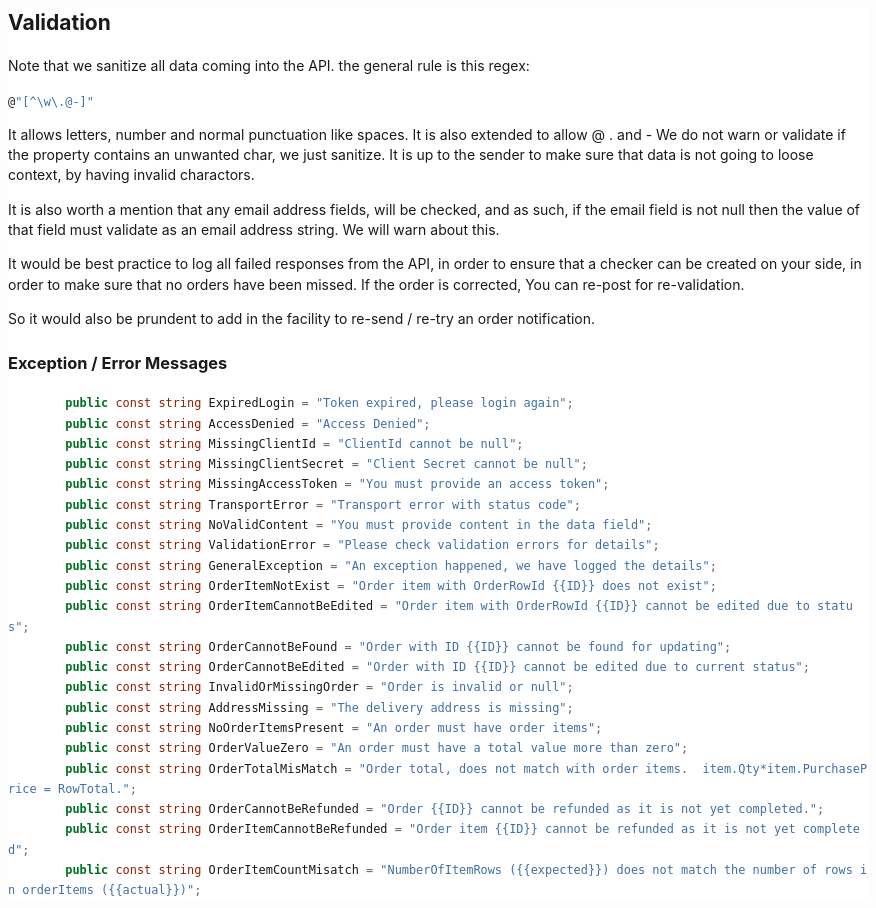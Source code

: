 ```cs

```

## Validation

Note that we sanitize all data coming into the API.
the general rule is this regex: 

```cs
@"[^\w\.@-]"
```

It allows letters, number and normal punctuation like spaces.   It is also extended to allow @ . and -
We do not warn or validate if the property contains an unwanted char, we just sanitize. It is up to the sender
to make sure that data is not going to loose context, by having invalid charactors.

It is also worth a mention that any email address fields, will be checked, and as such, if the email field
is not null then the value of that field must validate as an email address string. We will warn about this.

It would be best practice to log all failed responses from the API, in order to ensure that a checker can be created
on your side, in order to make sure that no orders have been missed.  If the order is corrected, You can re-post for re-validation.

So it would also be prundent to add in the facility to re-send / re-try an order notification.

### Exception / Error Messages

```cs
		public const string ExpiredLogin = "Token expired, please login again";
		public const string AccessDenied = "Access Denied";
		public const string MissingClientId = "ClientId cannot be null";
		public const string MissingClientSecret = "Client Secret cannot be null";
		public const string MissingAccessToken = "You must provide an access token";
		public const string TransportError = "Transport error with status code";
		public const string NoValidContent = "You must provide content in the data field";
		public const string ValidationError = "Please check validation errors for details";
		public const string GeneralException = "An exception happened, we have logged the details";
		public const string OrderItemNotExist = "Order item with OrderRowId {{ID}} does not exist";
		public const string OrderItemCannotBeEdited = "Order item with OrderRowId {{ID}} cannot be edited due to status";
		public const string OrderCannotBeFound = "Order with ID {{ID}} cannot be found for updating";
		public const string OrderCannotBeEdited = "Order with ID {{ID}} cannot be edited due to current status";
		public const string InvalidOrMissingOrder = "Order is invalid or null";
		public const string AddressMissing = "The delivery address is missing";
		public const string NoOrderItemsPresent = "An order must have order items";
		public const string OrderValueZero = "An order must have a total value more than zero";
		public const string OrderTotalMisMatch = "Order total, does not match with order items.  item.Qty*item.PurchasePrice = RowTotal.";
		public const string OrderCannotBeRefunded = "Order {{ID}} cannot be refunded as it is not yet completed.";
		public const string OrderItemCannotBeRefunded = "Order item {{ID}} cannot be refunded as it is not yet completed";
		public const string OrderItemCountMisatch = "NumberOfItemRows ({{expected}}) does not match the number of rows in orderItems ({{actual}})";
```
